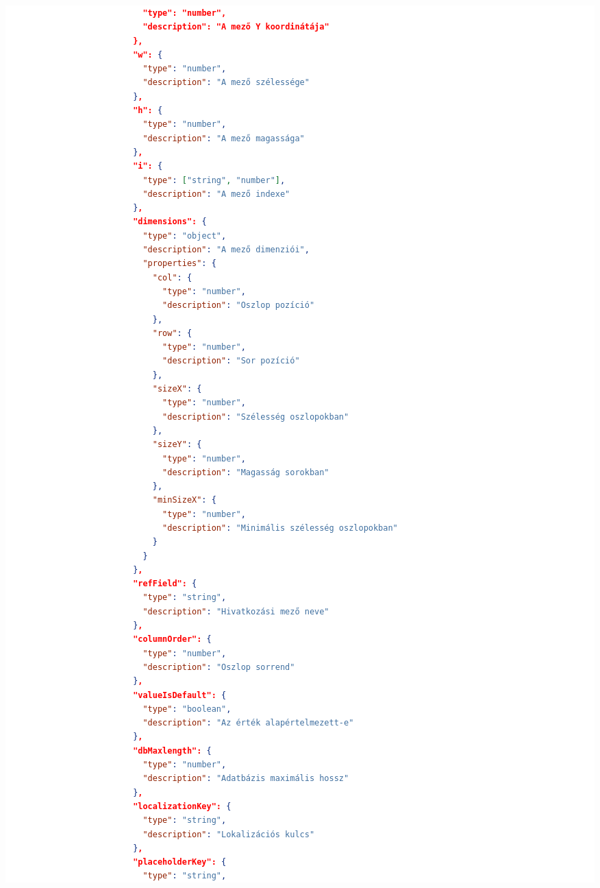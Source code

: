 ```json
                            "type": "number",
                            "description": "A mező Y koordinátája"
                          },
                          "w": {
                            "type": "number",
                            "description": "A mező szélessége"
                          },
                          "h": {
                            "type": "number",
                            "description": "A mező magassága"
                          },
                          "i": {
                            "type": ["string", "number"],
                            "description": "A mező indexe"
                          },
                          "dimensions": {
                            "type": "object",
                            "description": "A mező dimenziói",
                            "properties": {
                              "col": {
                                "type": "number",
                                "description": "Oszlop pozíció"
                              },
                              "row": {
                                "type": "number",
                                "description": "Sor pozíció"
                              },
                              "sizeX": {
                                "type": "number",
                                "description": "Szélesség oszlopokban"
                              },
                              "sizeY": {
                                "type": "number",
                                "description": "Magasság sorokban"
                              },
                              "minSizeX": {
                                "type": "number",
                                "description": "Minimális szélesség oszlopokban"
                              }
                            }
                          },
                          "refField": {
                            "type": "string",
                            "description": "Hivatkozási mező neve"
                          },
                          "columnOrder": {
                            "type": "number",
                            "description": "Oszlop sorrend"
                          },
                          "valueIsDefault": {
                            "type": "boolean",
                            "description": "Az érték alapértelmezett-e"
                          },
                          "dbMaxlength": {
                            "type": "number",
                            "description": "Adatbázis maximális hossz"
                          },
                          "localizationKey": {
                            "type": "string",
                            "description": "Lokalizációs kulcs"
                          },
                          "placeholderKey": {
                            "type": "string",
```